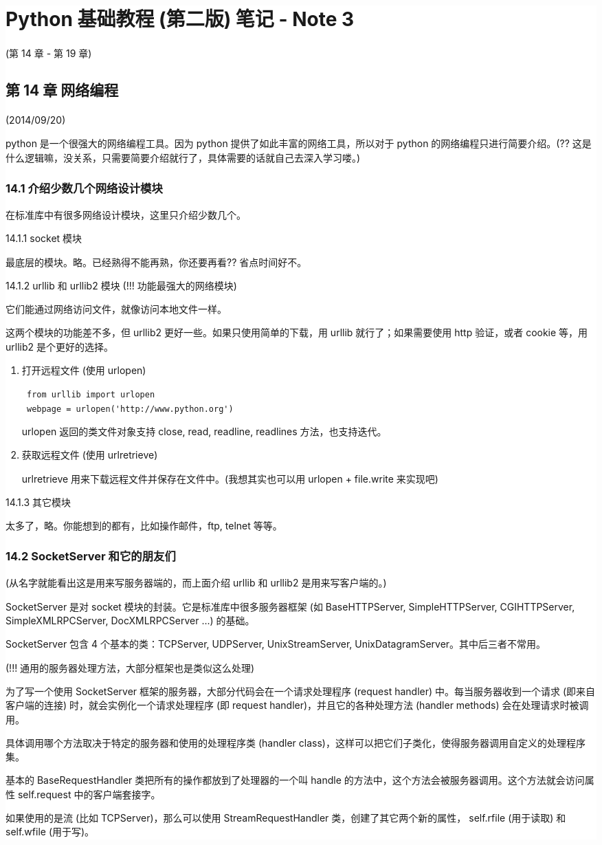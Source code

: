 # Python 基础教程 (第二版) 笔记 - Note 3

(第 14 章 - 第 19 章)

## 第 14 章 网络编程

(2014/09/20)

python 是一个很强大的网络编程工具。因为 python 提供了如此丰富的网络工具，所以对于 python 的网络编程只进行简要介绍。(?? 这是什么逻辑嘛，没关系，只需要简要介绍就行了，具体需要的话就自己去深入学习喽。)

### 14.1 介绍少数几个网络设计模块

在标准库中有很多网络设计模块，这里只介绍少数几个。

14.1.1 socket 模块

最底层的模块。略。已经熟得不能再熟，你还要再看?? 省点时间好不。

14.1.2 urllib 和 urllib2 模块 (!!! 功能最强大的网络模块)

它们能通过网络访问文件，就像访问本地文件一样。

这两个模块的功能差不多，但 urllib2 更好一些。如果只使用简单的下载，用 urllib 就行了；如果需要使用 http 验证，或者 cookie 等，用 urllib2 是个更好的选择。

1. 打开远程文件 (使用 urlopen)

        from urllib import urlopen
        webpage = urlopen('http://www.python.org')

   urlopen 返回的类文件对象支持 close, read, readline, readlines 方法，也支持迭代。

1. 获取远程文件 (使用 urlretrieve)

   urlretrieve 用来下载远程文件并保存在文件中。(我想其实也可以用 urlopen + file.write 来实现吧)

14.1.3 其它模块

太多了，略。你能想到的都有，比如操作邮件，ftp, telnet 等等。

### 14.2 SocketServer 和它的朋友们

(从名字就能看出这是用来写服务器端的，而上面介绍 urllib 和 urllib2 是用来写客户端的。)

SocketServer 是对 socket 模块的封装。它是标准库中很多服务器框架 (如 BaseHTTPServer, SimpleHTTPServer, CGIHTTPServer, SimpleXMLRPCServer, DocXMLRPCServer ...) 的基础。

SocketServer 包含 4 个基本的类：TCPServer, UDPServer, UnixStreamServer, UnixDatagramServer。其中后三者不常用。

(!!! 通用的服务器处理方法，大部分框架也是类似这么处理)

为了写一个使用 SocketServer 框架的服务器，大部分代码会在一个请求处理程序 (request handler) 中。每当服务器收到一个请求 (即来自客户端的连接) 时，就会实例化一个请求处理程序 (即 request handler)，并且它的各种处理方法 (handler methods) 会在处理请求时被调用。

具体调用哪个方法取决于特定的服务器和使用的处理程序类 (handler class)，这样可以把它们子类化，使得服务器调用自定义的处理程序集。

基本的 BaseRequestHandler 类把所有的操作都放到了处理器的一个叫 handle 的方法中，这个方法会被服务器调用。这个方法就会访问属性 self.request 中的客户端套接字。

如果使用的是流 (比如 TCPServer)，那么可以使用 StreamRequestHandler 类，创建了其它两个新的属性， self.rfile (用于读取) 和 self.wfile (用于写)。
